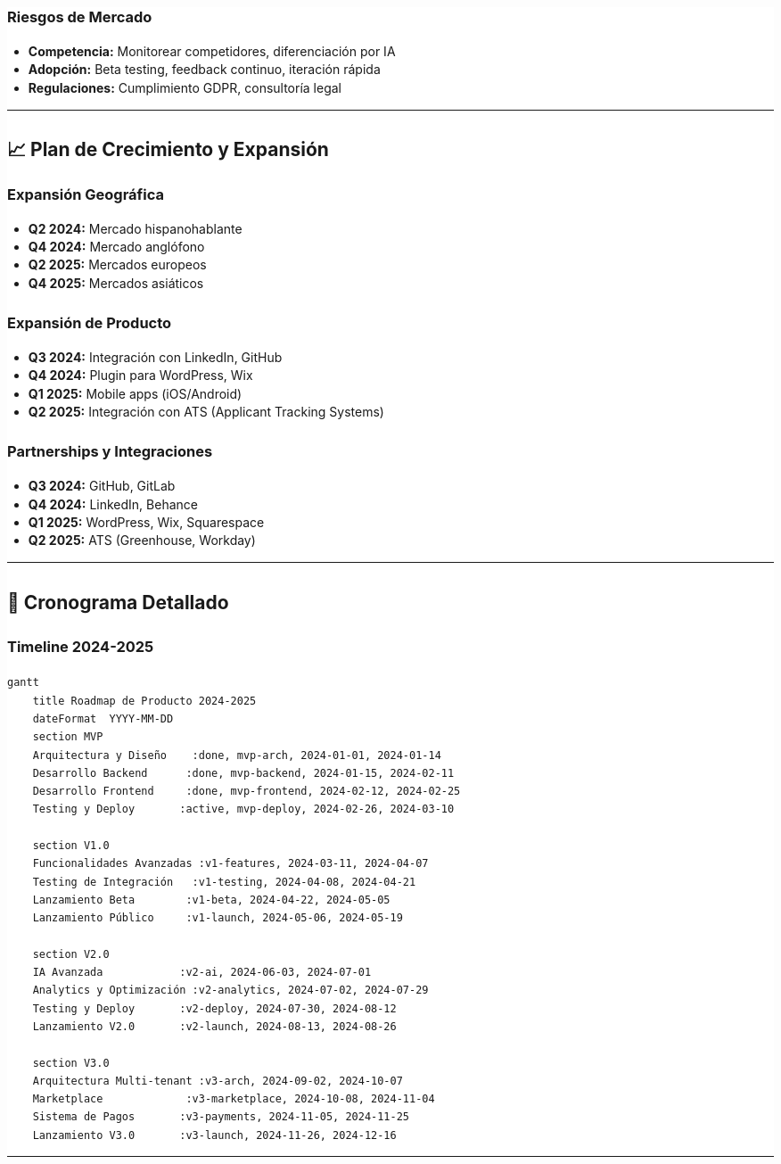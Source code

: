 ### **Riesgos de Mercado**
- **Competencia:** Monitorear competidores, diferenciación por IA
- **Adopción:** Beta testing, feedback continuo, iteración rápida
- **Regulaciones:** Cumplimiento GDPR, consultoría legal

---

## 📈 **Plan de Crecimiento y Expansión**

### **Expansión Geográfica**
- **Q2 2024:** Mercado hispanohablante
- **Q4 2024:** Mercado anglófono
- **Q2 2025:** Mercados europeos
- **Q4 2025:** Mercados asiáticos

### **Expansión de Producto**
- **Q3 2024:** Integración con LinkedIn, GitHub
- **Q4 2024:** Plugin para WordPress, Wix
- **Q1 2025:** Mobile apps (iOS/Android)
- **Q2 2025:** Integración con ATS (Applicant Tracking Systems)

### **Partnerships y Integraciones**
- **Q3 2024:** GitHub, GitLab
- **Q4 2024:** LinkedIn, Behance
- **Q1 2025:** WordPress, Wix, Squarespace
- **Q2 2025:** ATS (Greenhouse, Workday)

---

## 📅 **Cronograma Detallado**

### **Timeline 2024-2025**
```mermaid
gantt
    title Roadmap de Producto 2024-2025
    dateFormat  YYYY-MM-DD
    section MVP
    Arquitectura y Diseño    :done, mvp-arch, 2024-01-01, 2024-01-14
    Desarrollo Backend      :done, mvp-backend, 2024-01-15, 2024-02-11
    Desarrollo Frontend     :done, mvp-frontend, 2024-02-12, 2024-02-25
    Testing y Deploy       :active, mvp-deploy, 2024-02-26, 2024-03-10
    
    section V1.0
    Funcionalidades Avanzadas :v1-features, 2024-03-11, 2024-04-07
    Testing de Integración   :v1-testing, 2024-04-08, 2024-04-21
    Lanzamiento Beta        :v1-beta, 2024-04-22, 2024-05-05
    Lanzamiento Público     :v1-launch, 2024-05-06, 2024-05-19
    
    section V2.0
    IA Avanzada            :v2-ai, 2024-06-03, 2024-07-01
    Analytics y Optimización :v2-analytics, 2024-07-02, 2024-07-29
    Testing y Deploy       :v2-deploy, 2024-07-30, 2024-08-12
    Lanzamiento V2.0       :v2-launch, 2024-08-13, 2024-08-26
    
    section V3.0
    Arquitectura Multi-tenant :v3-arch, 2024-09-02, 2024-10-07
    Marketplace             :v3-marketplace, 2024-10-08, 2024-11-04
    Sistema de Pagos       :v3-payments, 2024-11-05, 2024-11-25
    Lanzamiento V3.0       :v3-launch, 2024-11-26, 2024-12-16
```

---